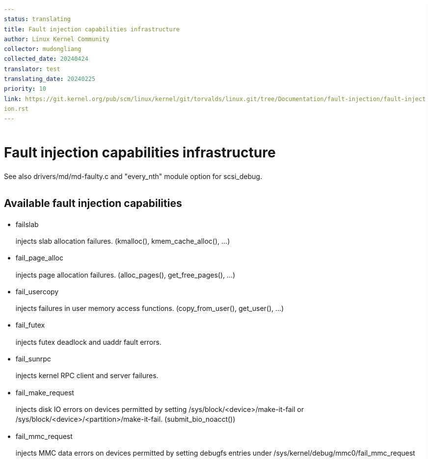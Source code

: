 ```yaml
---
status: translating
title: Fault injection capabilities infrastructure
author: Linux Kernel Community
collector: mudongliang
collected_date: 20240424
translator: test
translating_date: 20240225
priority: 10
link: https://git.kernel.org/pub/scm/linux/kernel/git/torvalds/linux.git/tree/Documentation/fault-injection/fault-injection.rst
---
```


# Fault injection capabilities infrastructure

See also drivers/md/md-faulty.c and \"every_nth\" module option for
scsi_debug.

## Available fault injection capabilities

-   failslab

    injects slab allocation failures. (kmalloc(), kmem_cache_alloc(),
    \...)

-   fail_page_alloc

    injects page allocation failures. (alloc_pages(), get_free_pages(),
    \...)

-   fail_usercopy

    injects failures in user memory access functions. (copy_from_user(),
    get_user(), \...)

-   fail_futex

    injects futex deadlock and uaddr fault errors.

-   fail_sunrpc

    injects kernel RPC client and server failures.

-   fail_make_request

    injects disk IO errors on devices permitted by setting
    /sys/block/\<device\>/make-it-fail or
    /sys/block/\<device\>/\<partition\>/make-it-fail.
    (submit_bio_noacct())

-   fail_mmc_request

    injects MMC data errors on devices permitted by setting debugfs
    entries under /sys/kernel/debug/mmc0/fail_mmc_request
